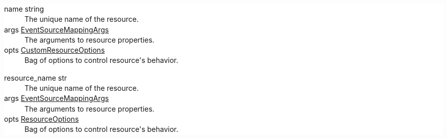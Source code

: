 <div>
<pulumi-choosable type="language" values="javascript,typescript">

<dl class="resources-properties"><dt
        class="property-required" title="Required">
        <span>name</span>
        <span class="property-indicator"></span>
        <span class="property-type">string</span>
    </dt>
    <dd>The unique name of the resource.</dd><dt
        class="property-required" title="Required">
        <span>args</span>
        <span class="property-indicator"></span>
        <span class="property-type"><a href="#inputs">EventSourceMappingArgs</a></span>
    </dt>
    <dd>The arguments to resource properties.</dd><dt
        class="property-optional" title="Optional">
        <span>opts</span>
        <span class="property-indicator"></span>
        <span class="property-type"><a href="/docs/reference/pkg/nodejs/pulumi/pulumi/#CustomResourceOptions">CustomResourceOptions</a></span>
    </dt>
    <dd>Bag of options to control resource&#39;s behavior.</dd></dl>

</pulumi-choosable>
</div>

<div>
<pulumi-choosable type="language" values="python">

<dl class="resources-properties"><dt
        class="property-required" title="Required">
        <span>resource_name</span>
        <span class="property-indicator"></span>
        <span class="property-type">str</span>
    </dt>
    <dd>The unique name of the resource.</dd><dt
        class="property-required" title="Required">
        <span>args</span>
        <span class="property-indicator"></span>
        <span class="property-type"><a href="#inputs">EventSourceMappingArgs</a></span>
    </dt>
    <dd>The arguments to resource properties.</dd><dt
        class="property-optional" title="Optional">
        <span>opts</span>
        <span class="property-indicator"></span>
        <span class="property-type"><a href="/docs/reference/pkg/python/pulumi/#pulumi.ResourceOptions">ResourceOptions</a></span>
    </dt>
    <dd>Bag of options to control resource&#39;s behavior.</dd></dl>

</pulumi-choosable>
</div>
